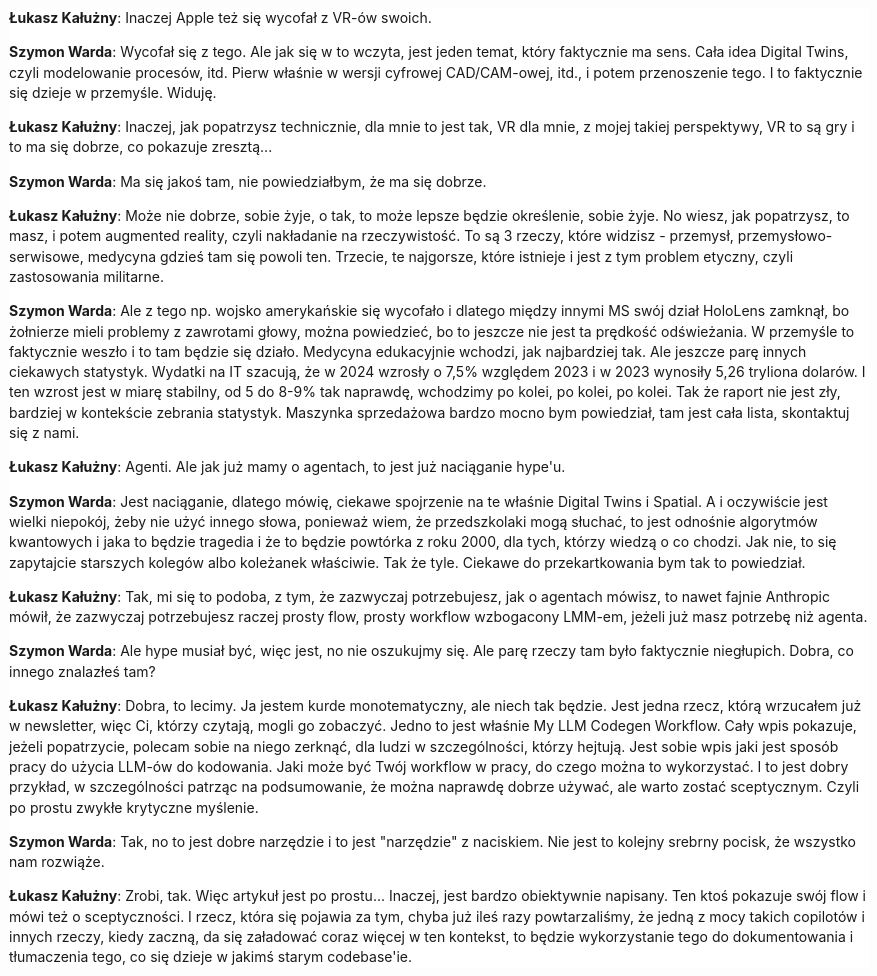 **Łukasz Kałużny**: Inaczej Apple też się wycofał z VR-ów swoich.

**Szymon Warda**: Wycofał się z tego. Ale jak się w to wczyta, jest jeden temat, który faktycznie ma sens. Cała idea Digital Twins, czyli modelowanie procesów, itd. Pierw właśnie w wersji cyfrowej CAD/CAM-owej, itd., i potem przenoszenie tego. I to faktycznie się dzieje w przemyśle. Widuję.

**Łukasz Kałużny**: Inaczej, jak popatrzysz technicznie, dla mnie to jest tak, VR dla mnie, z mojej takiej perspektywy, VR to są gry i to ma się dobrze, co pokazuje zresztą...

**Szymon Warda**: Ma się jakoś tam, nie powiedziałbym, że ma się dobrze.

**Łukasz Kałużny**: Może nie dobrze, sobie żyje, o tak, to może lepsze będzie określenie, sobie żyje. No wiesz, jak popatrzysz, to masz, i potem augmented reality, czyli nakładanie na rzeczywistość. To są 3 rzeczy, które widzisz - przemysł, przemysłowo-serwisowe, medycyna gdzieś tam się powoli ten. Trzecie, te najgorsze, które istnieje i jest z tym problem etyczny, czyli zastosowania militarne.

**Szymon Warda**: Ale z tego np. wojsko amerykańskie się wycofało i dlatego między innymi MS swój dział HoloLens zamknął, bo żołnierze mieli problemy z zawrotami głowy, można powiedzieć, bo to jeszcze nie jest ta prędkość odświeżania. W przemyśle to faktycznie weszło i to tam będzie się działo. Medycyna edukacyjnie wchodzi, jak najbardziej tak. Ale jeszcze parę innych ciekawych statystyk. Wydatki na IT szacują, że w 2024 wzrosły o 7,5% względem 2023 i w 2023 wynosiły 5,26 tryliona dolarów. I ten wzrost jest w miarę stabilny, od 5 do 8-9% tak naprawdę, wchodzimy po kolei, po kolei, po kolei. Tak że raport nie jest zły, bardziej w kontekście zebrania statystyk. Maszynka sprzedażowa bardzo mocno bym powiedział, tam jest cała lista, skontaktuj się z nami.

**Łukasz Kałużny**: Agenti. Ale jak już mamy o agentach, to jest już naciąganie hype'u.

**Szymon Warda**: Jest naciąganie, dlatego mówię, ciekawe spojrzenie na te właśnie Digital Twins i Spatial. A i oczywiście jest wielki niepokój, żeby nie użyć innego słowa, ponieważ wiem, że przedszkolaki mogą słuchać, to jest odnośnie algorytmów kwantowych i jaka to będzie tragedia i że to będzie powtórka z roku 2000, dla tych, którzy wiedzą o co chodzi. Jak nie, to się zapytajcie starszych kolegów albo koleżanek właściwie. Tak że tyle. Ciekawe do przekartkowania bym tak to powiedział.

**Łukasz Kałużny**: Tak, mi się to podoba, z tym, że zazwyczaj potrzebujesz, jak o agentach mówisz, to nawet fajnie Anthropic mówił, że zazwyczaj potrzebujesz raczej prosty flow, prosty workflow wzbogacony LMM-em, jeżeli już masz potrzebę niż agenta.

**Szymon Warda**: Ale hype musiał być, więc jest, no nie oszukujmy się. Ale parę rzeczy tam było faktycznie niegłupich. Dobra, co innego znalazłeś tam?

**Łukasz Kałużny**: Dobra, to lecimy. Ja jestem kurde monotematyczny, ale niech tak będzie. Jest jedna rzecz, którą wrzucałem już w newsletter, więc Ci, którzy czytają, mogli go zobaczyć. Jedno to jest właśnie My LLM Codegen Workflow. Cały wpis pokazuje, jeżeli popatrzycie, polecam sobie na niego zerknąć, dla ludzi w szczególności, którzy hejtują. Jest sobie wpis jaki jest sposób pracy do użycia LLM-ów do kodowania. Jaki może być Twój workflow w pracy, do czego można to wykorzystać. I to jest dobry przykład, w szczególności patrząc na podsumowanie, że można naprawdę dobrze używać, ale warto zostać sceptycznym. Czyli po prostu zwykłe krytyczne myślenie.

**Szymon Warda**: Tak, no to jest dobre narzędzie i to jest "narzędzie" z naciskiem. Nie jest to kolejny srebrny pocisk, że wszystko nam rozwiąże.

**Łukasz Kałużny**: Zrobi, tak. Więc artykuł jest po prostu... Inaczej, jest bardzo obiektywnie napisany. Ten ktoś pokazuje swój flow i mówi też o sceptyczności. I rzecz, która się pojawia za tym, chyba już ileś razy powtarzaliśmy, że jedną z mocy takich copilotów i innych rzeczy, kiedy zaczną, da się załadować coraz więcej w ten kontekst, to będzie wykorzystanie tego do dokumentowania i tłumaczenia tego, co się dzieje w jakimś starym codebase'ie.
